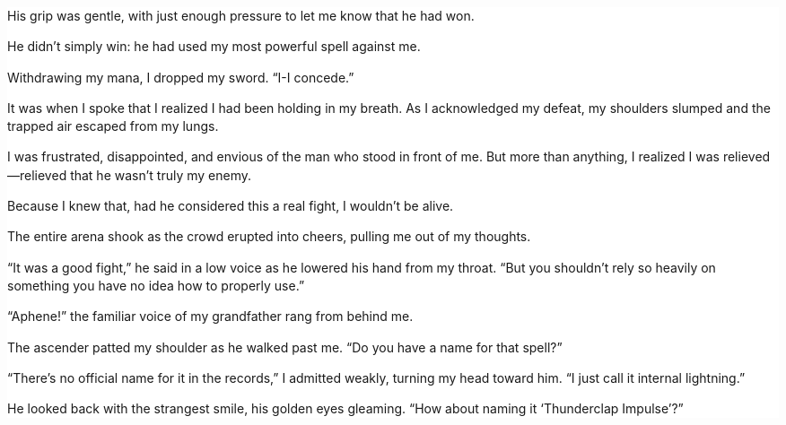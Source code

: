 His grip was gentle, with just enough pressure to let me know that he had won. 

He didn’t simply win: he had used my most powerful spell against me. 

Withdrawing my mana, I dropped my sword. “I-I concede.” 

It was when I spoke that I realized I had been holding in my breath. As I acknowledged my defeat, my shoulders slumped and the trapped air escaped from my lungs. 

I was frustrated, disappointed, and envious of the man who stood in front of me. But more than anything, I realized I was relieved—relieved that he wasn’t truly my enemy. 

Because I knew that, had he considered this a real fight, I wouldn’t be alive. 

The entire arena shook as the crowd erupted into cheers, pulling me out of my thoughts. 

“It was a good fight,” he said in a low voice as he lowered his hand from my throat. “But you shouldn’t rely so heavily on something you have no idea how to properly use.” 

“Aphene!” the familiar voice of my grandfather rang from behind me. 

The ascender patted my shoulder as he walked past me. “Do you have a name for that spell?” 

“There’s no official name for it in the records,” I admitted weakly, turning my head toward him. “I just call it internal lightning.” 

He looked back with the strangest smile, his golden eyes gleaming. “How about naming it ‘Thunderclap Impulse’?”
